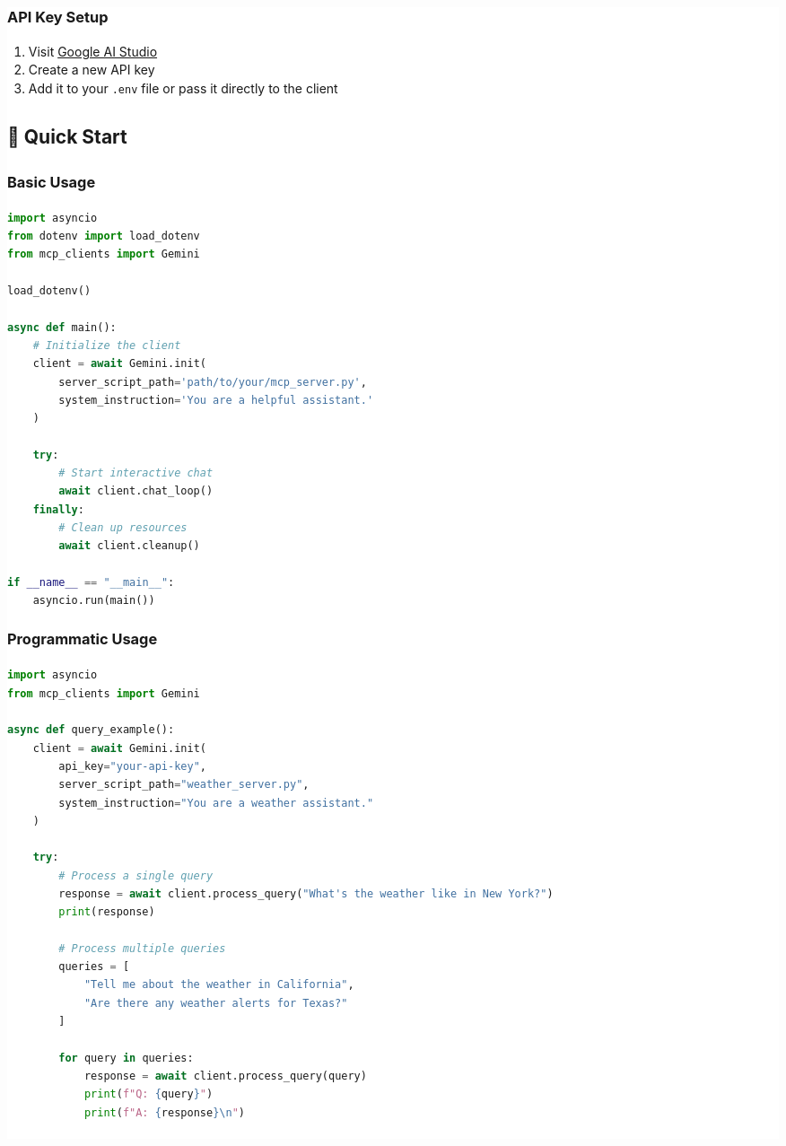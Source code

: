 ### API Key Setup

1. Visit [Google AI Studio](https://makersuite.google.com/)
2. Create a new API key
3. Add it to your `.env` file or pass it directly to the client

## 🚀 Quick Start

### Basic Usage

```python
import asyncio
from dotenv import load_dotenv
from mcp_clients import Gemini

load_dotenv()

async def main():
    # Initialize the client
    client = await Gemini.init(
        server_script_path='path/to/your/mcp_server.py',
        system_instruction='You are a helpful assistant.'
    )
    
    try:
        # Start interactive chat
        await client.chat_loop()
    finally:
        # Clean up resources
        await client.cleanup()

if __name__ == "__main__":
    asyncio.run(main())
```

### Programmatic Usage

```python
import asyncio
from mcp_clients import Gemini

async def query_example():
    client = await Gemini.init(
        api_key="your-api-key",
        server_script_path="weather_server.py",
        system_instruction="You are a weather assistant."
    )
    
    try:
        # Process a single query
        response = await client.process_query("What's the weather like in New York?")
        print(response)
        
        # Process multiple queries
        queries = [
            "Tell me about the weather in California",
            "Are there any weather alerts for Texas?"
        ]
        
        for query in queries:
            response = await client.process_query(query)
            print(f"Q: {query}")
            print(f"A: {response}\n")
            
```